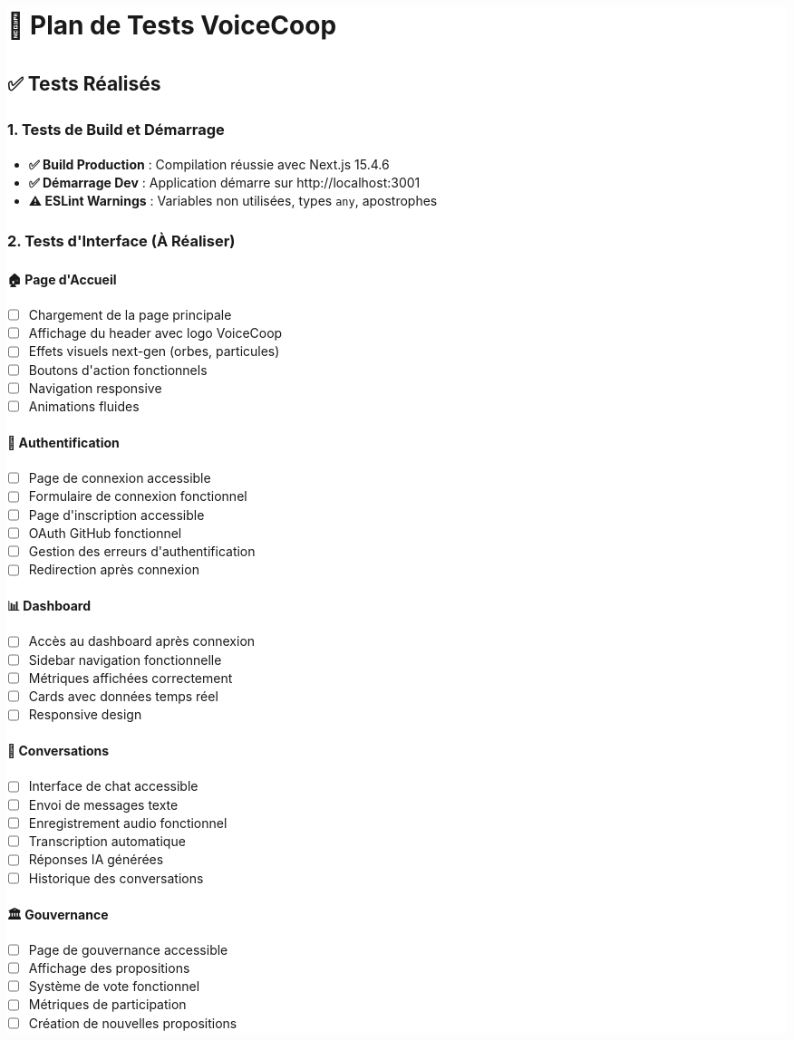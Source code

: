 # 🧪 Plan de Tests VoiceCoop

## ✅ Tests Réalisés

### 1. Tests de Build et Démarrage
- **✅ Build Production** : Compilation réussie avec Next.js 15.4.6
- **✅ Démarrage Dev** : Application démarre sur http://localhost:3001
- **⚠️ ESLint Warnings** : Variables non utilisées, types `any`, apostrophes

### 2. Tests d'Interface (À Réaliser)

#### 🏠 Page d'Accueil
- [ ] Chargement de la page principale
- [ ] Affichage du header avec logo VoiceCoop
- [ ] Effets visuels next-gen (orbes, particules)
- [ ] Boutons d'action fonctionnels
- [ ] Navigation responsive
- [ ] Animations fluides

#### 🔐 Authentification
- [ ] Page de connexion accessible
- [ ] Formulaire de connexion fonctionnel
- [ ] Page d'inscription accessible
- [ ] OAuth GitHub fonctionnel
- [ ] Gestion des erreurs d'authentification
- [ ] Redirection après connexion

#### 📊 Dashboard
- [ ] Accès au dashboard après connexion
- [ ] Sidebar navigation fonctionnelle
- [ ] Métriques affichées correctement
- [ ] Cards avec données temps réel
- [ ] Responsive design

#### 💬 Conversations
- [ ] Interface de chat accessible
- [ ] Envoi de messages texte
- [ ] Enregistrement audio fonctionnel
- [ ] Transcription automatique
- [ ] Réponses IA générées
- [ ] Historique des conversations

#### 🏛️ Gouvernance
- [ ] Page de gouvernance accessible
- [ ] Affichage des propositions
- [ ] Système de vote fonctionnel
- [ ] Métriques de participation
- [ ] Création de nouvelles propositions

